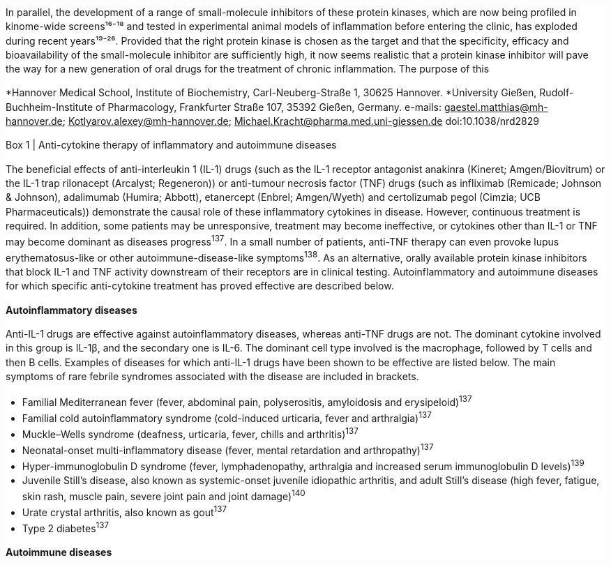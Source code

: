 In parallel, the development of a range of small-molecule inhibitors of these protein kinases, which are now being profiled in kinome-wide screens¹⁶⁻¹⁸ and tested in experimental animal models of inflammation before entering the clinic, has exploded during recent years¹⁹⁻²⁶. Provided that the right protein kinase is chosen as the target and that the specificity, efficacy and bioavailability of the small-molecule inhibitor are sufficiently high, it now seems realistic that a protein kinase inhibitor will pave the way for a new generation of oral drugs for the treatment of chronic inflammation. The purpose of this

*Hannover Medical School, Institute of Biochemistry, Carl-Neuberg-Straße 1, 30625 Hannover.
*University Gießen, Rudolf-Buchheim-Institute of Pharmacology, Frankfurter Straße 107, 35392 Gießen, Germany.
e-mails: gaestel.matthias@mh-hannover.de; Kotlyarov.alexey@mh-hannover.de; Michael.Kracht@pharma.med.uni-giessen.de
doi:10.1038/nrd2829


Box 1 | Anti-cytokine therapy of inflammatory and autoimmune diseases

The beneficial effects of anti-interleukin 1 (IL-1) drugs (such as the IL-1 receptor antagonist anakinra (Kineret; Amgen/Biovitrum) or the IL-1 trap rilonacept (Arcalyst; Regeneron)) or anti-tumour necrosis factor (TNF) drugs (such as infliximab (Remicade; Johnson & Johnson), adalimumab (Humira; Abbott), etanercept (Enbrel; Amgen/Wyeth) and certolizumab pegol (Cimzia; UCB Pharmaceuticals)) demonstrate the causal role of these inflammatory cytokines in disease. However, continuous treatment is required. In addition, some patients may be unresponsive, treatment may become ineffective, or cytokines other than IL-1 or TNF may become dominant as diseases progress<sup>137</sup>. In a small number of patients, anti-TNF therapy can even provoke lupus erythematosus-like or other autoimmune-disease-like symptoms<sup>138</sup>. As an alternative, orally available protein kinase inhibitors that block IL-1 and TNF activity downstream of their receptors are in clinical testing. Autoinflammatory and autoimmune diseases for which specific anti-cytokine treatment has proved effective are described below.

**Autoinflammatory diseases**

Anti-IL-1 drugs are effective against autoinflammatory diseases, whereas anti-TNF drugs are not. The dominant cytokine involved in this group is IL-1β, and the secondary one is IL-6. The dominant cell type involved is the macrophage, followed by T cells and then B cells. Examples of diseases for which anti-IL-1 drugs have been shown to be effective are listed below. The main symptoms of rare febrile syndromes associated with the disease are included in brackets.

- Familial Mediterranean fever (fever, abdominal pain, polyserositis, amyloidosis and erysipeloid)<sup>137</sup>
- Familial cold autoinflammatory syndrome (cold-induced urticaria, fever and arthralgia)<sup>137</sup>
- Muckle–Wells syndrome (deafness, urticaria, fever, chills and arthritis)<sup>137</sup>
- Neonatal-onset multi-inflammatory disease (fever, mental retardation and arthropathy)<sup>137</sup>
- Hyper-immunoglobulin D syndrome (fever, lymphadenopathy, arthralgia and increased serum immunoglobulin D levels)<sup>139</sup>
- Juvenile Still’s disease, also known as systemic-onset juvenile idiopathic arthritis, and adult Still’s disease (high fever, fatigue, skin rash, muscle pain, severe joint pain and joint damage)<sup>140</sup>
- Urate crystal arthritis, also known as gout<sup>137</sup>
- Type 2 diabetes<sup>137</sup>

**Autoimmune diseases**
